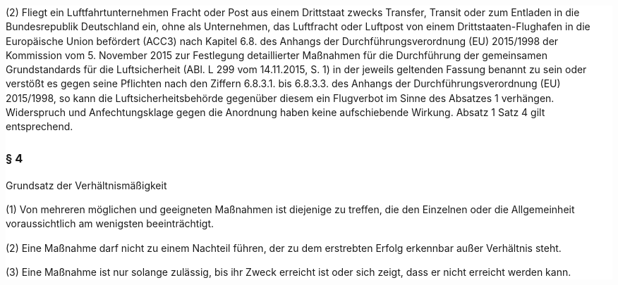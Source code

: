 </div>

<div class="jurAbsatz">

(2) Fliegt ein Luftfahrtunternehmen Fracht oder Post aus einem
Drittstaat zwecks Transfer, Transit oder zum Entladen in die
Bundesrepublik Deutschland ein, ohne als Unternehmen, das Luftfracht
oder Luftpost von einem Drittstaaten-Flughafen in die Europäische Union
befördert (ACC3) nach Kapitel 6.8. des Anhangs der
Durchführungsverordnung (EU) 2015/1998 der Kommission vom 5. November
2015 zur Festlegung detaillierter Maßnahmen für die Durchführung der
gemeinsamen Grundstandards für die Luftsicherheit (ABl. L 299 vom
14.11.2015, S. 1) in der jeweils geltenden Fassung benannt zu sein oder
verstößt es gegen seine Pflichten nach den Ziffern 6.8.3.1. bis 6.8.3.3.
des Anhangs der Durchführungsverordnung (EU) 2015/1998, so kann die
Luftsicherheitsbehörde gegenüber diesem ein Flugverbot im Sinne des
Absatzes 1 verhängen. Widerspruch und Anfechtungsklage gegen die
Anordnung haben keine aufschiebende Wirkung. Absatz 1 Satz 4 gilt
entsprechend.

</div>

</div>

</div>

</div>

<span id="BJNR007810005BJNE000500000.html"></span>

### § 4  
Grundsatz der Verhältnismäßigkeit

<div>

<div class="jnhtml">

<div>

<div class="jurAbsatz">

(1) Von mehreren möglichen und geeigneten Maßnahmen ist diejenige zu
treffen, die den Einzelnen oder die Allgemeinheit voraussichtlich am
wenigsten beeinträchtigt.

</div>

<div class="jurAbsatz">

(2) Eine Maßnahme darf nicht zu einem Nachteil führen, der zu dem
erstrebten Erfolg erkennbar außer Verhältnis steht.

</div>

<div class="jurAbsatz">

(3) Eine Maßnahme ist nur solange zulässig, bis ihr Zweck erreicht ist
oder sich zeigt, dass er nicht erreicht werden kann.
